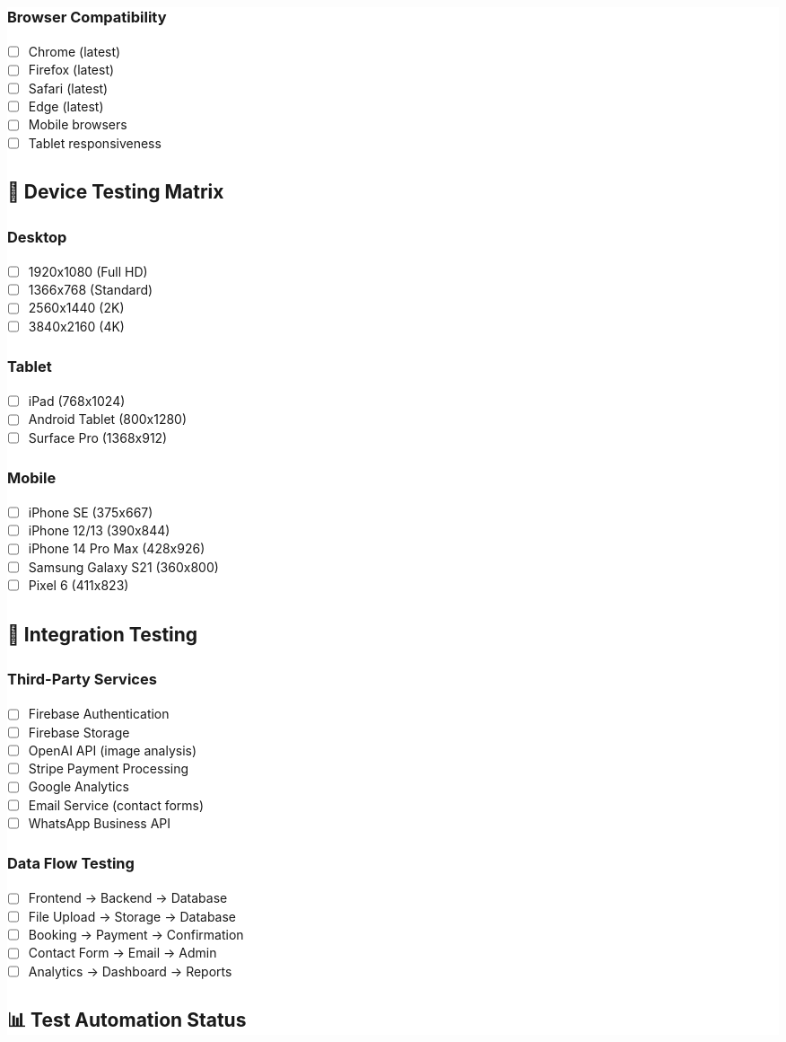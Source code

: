 ### Browser Compatibility
- [ ] Chrome (latest)
- [ ] Firefox (latest)
- [ ] Safari (latest)
- [ ] Edge (latest)
- [ ] Mobile browsers
- [ ] Tablet responsiveness

## 📱 Device Testing Matrix

### Desktop
- [ ] 1920x1080 (Full HD)
- [ ] 1366x768 (Standard)
- [ ] 2560x1440 (2K)
- [ ] 3840x2160 (4K)

### Tablet
- [ ] iPad (768x1024)
- [ ] Android Tablet (800x1280)
- [ ] Surface Pro (1368x912)

### Mobile
- [ ] iPhone SE (375x667)
- [ ] iPhone 12/13 (390x844)
- [ ] iPhone 14 Pro Max (428x926)
- [ ] Samsung Galaxy S21 (360x800)
- [ ] Pixel 6 (411x823)

## 🚀 Integration Testing

### Third-Party Services
- [ ] Firebase Authentication
- [ ] Firebase Storage
- [ ] OpenAI API (image analysis)
- [ ] Stripe Payment Processing
- [ ] Google Analytics
- [ ] Email Service (contact forms)
- [ ] WhatsApp Business API

### Data Flow Testing
- [ ] Frontend → Backend → Database
- [ ] File Upload → Storage → Database
- [ ] Booking → Payment → Confirmation
- [ ] Contact Form → Email → Admin
- [ ] Analytics → Dashboard → Reports

## 📊 Test Automation Status
